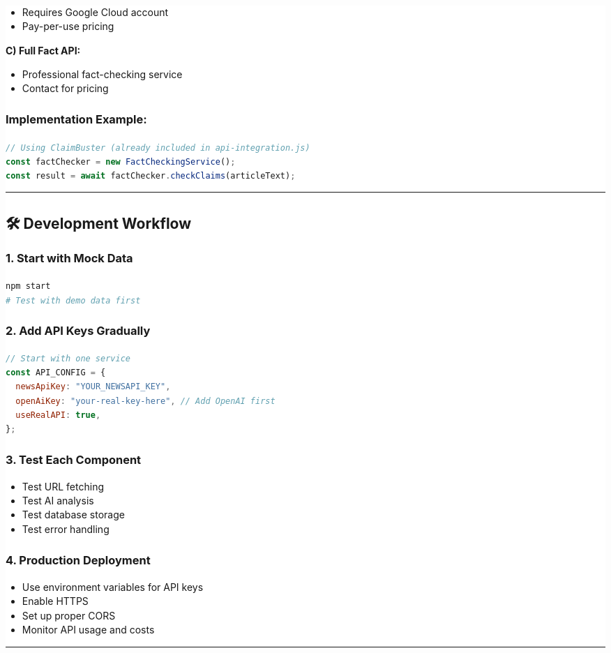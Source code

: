 - Requires Google Cloud account
- Pay-per-use pricing

**C) Full Fact API:**

- Professional fact-checking service
- Contact for pricing

### **Implementation Example:**

```javascript
// Using ClaimBuster (already included in api-integration.js)
const factChecker = new FactCheckingService();
const result = await factChecker.checkClaims(articleText);
```

---

## 🛠️ **Development Workflow**

### **1. Start with Mock Data**

```bash
npm start
# Test with demo data first
```

### **2. Add API Keys Gradually**

```javascript
// Start with one service
const API_CONFIG = {
  newsApiKey: "YOUR_NEWSAPI_KEY",
  openAiKey: "your-real-key-here", // Add OpenAI first
  useRealAPI: true,
};
```

### **3. Test Each Component**

- Test URL fetching
- Test AI analysis
- Test database storage
- Test error handling

### **4. Production Deployment**

- Use environment variables for API keys
- Enable HTTPS
- Set up proper CORS
- Monitor API usage and costs

---
